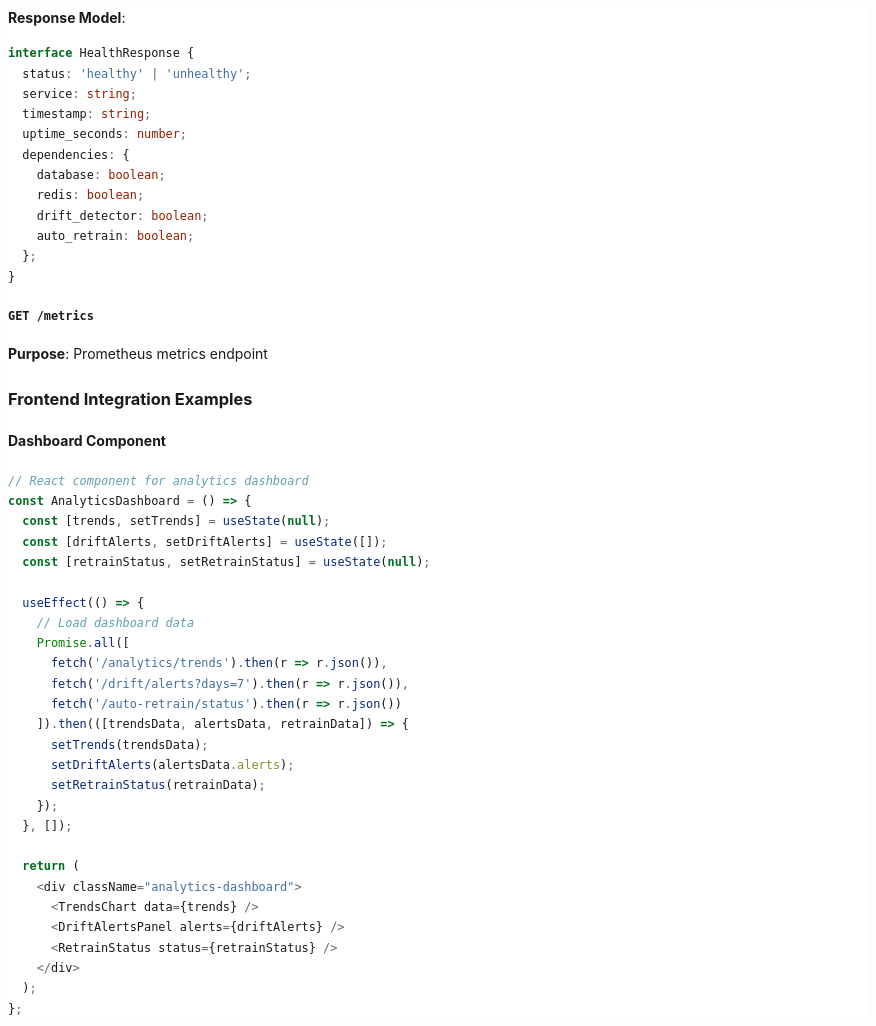 **Response Model**:
```typescript
interface HealthResponse {
  status: 'healthy' | 'unhealthy';
  service: string;
  timestamp: string;
  uptime_seconds: number;
  dependencies: {
    database: boolean;
    redis: boolean;
    drift_detector: boolean;
    auto_retrain: boolean;
  };
}
```

#### `GET /metrics`
**Purpose**: Prometheus metrics endpoint

### Frontend Integration Examples

#### Dashboard Component
```typescript
// React component for analytics dashboard
const AnalyticsDashboard = () => {
  const [trends, setTrends] = useState(null);
  const [driftAlerts, setDriftAlerts] = useState([]);
  const [retrainStatus, setRetrainStatus] = useState(null);

  useEffect(() => {
    // Load dashboard data
    Promise.all([
      fetch('/analytics/trends').then(r => r.json()),
      fetch('/drift/alerts?days=7').then(r => r.json()),
      fetch('/auto-retrain/status').then(r => r.json())
    ]).then(([trendsData, alertsData, retrainData]) => {
      setTrends(trendsData);
      setDriftAlerts(alertsData.alerts);
      setRetrainStatus(retrainData);
    });
  }, []);

  return (
    <div className="analytics-dashboard">
      <TrendsChart data={trends} />
      <DriftAlertsPanel alerts={driftAlerts} />
      <RetrainStatus status={retrainStatus} />
    </div>
  );
};
```
